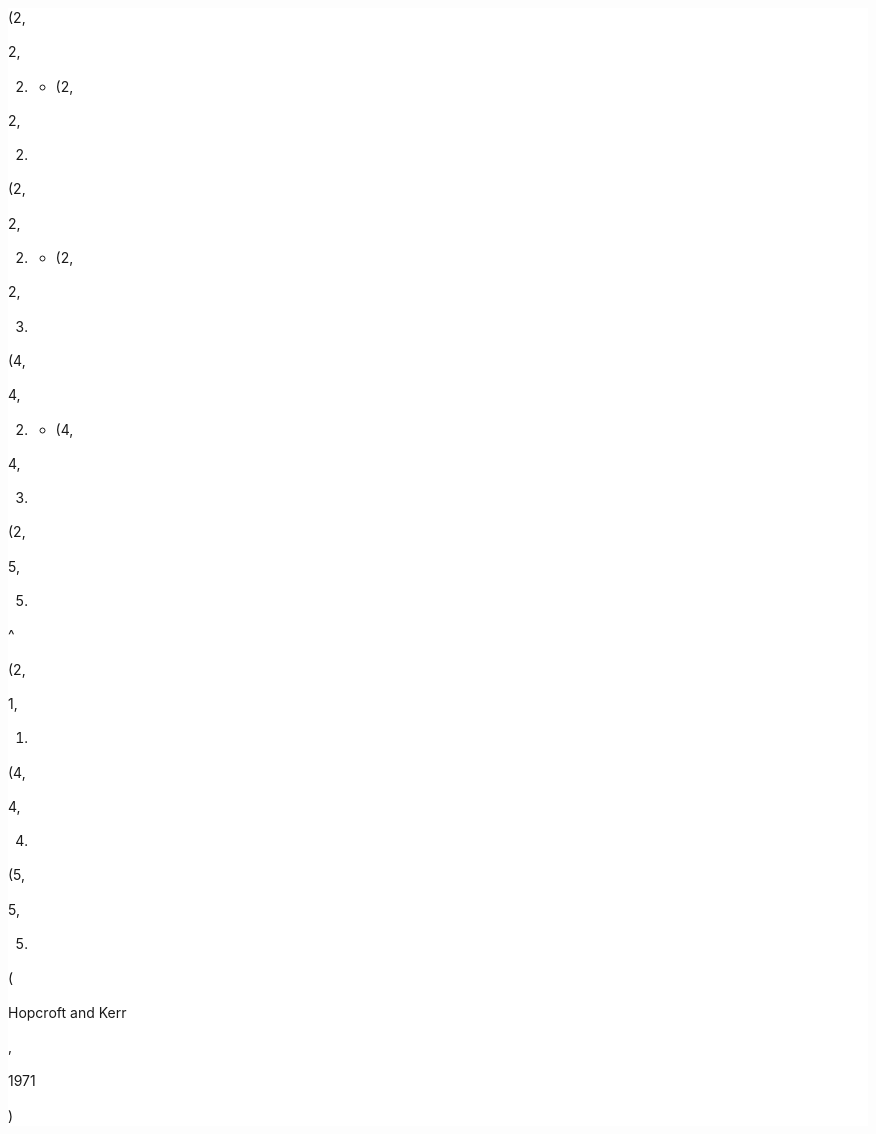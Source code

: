 (2,

2,

2) + (2,

2,

2)

(2,

2,

2) + (2,

2,

3)

(4,

4,

2) + (4,

4,

3)

(2,

5,

5)

^

(2,

1,

1)

(4,

4,

4)

(5,

5,

5)

(

Hopcroft and Kerr

,

1971

)
